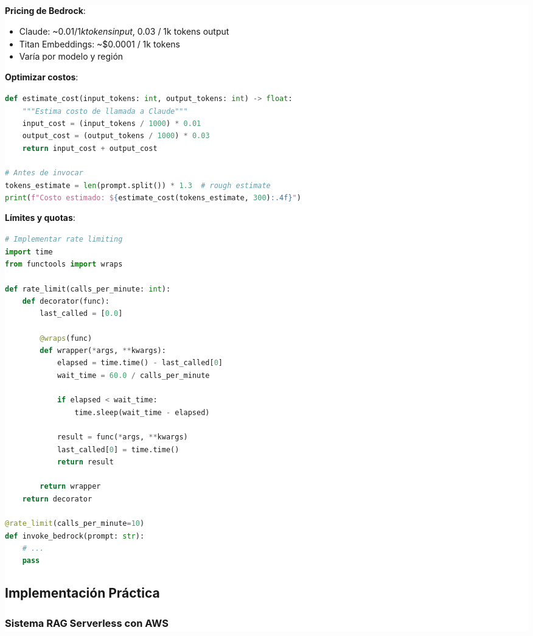**Pricing de Bedrock**:
- Claude: ~$0.01 / 1k tokens input, ~$0.03 / 1k tokens output
- Titan Embeddings: ~$0.0001 / 1k tokens
- Varía por modelo y región

**Optimizar costos**:
```python
def estimate_cost(input_tokens: int, output_tokens: int) -> float:
    """Estima costo de llamada a Claude"""
    input_cost = (input_tokens / 1000) * 0.01
    output_cost = (output_tokens / 1000) * 0.03
    return input_cost + output_cost

# Antes de invocar
tokens_estimate = len(prompt.split()) * 1.3  # rough estimate
print(f"Costo estimado: ${estimate_cost(tokens_estimate, 300):.4f}")
```

**Límites y quotas**:
```python
# Implementar rate limiting
import time
from functools import wraps

def rate_limit(calls_per_minute: int):
    def decorator(func):
        last_called = [0.0]
        
        @wraps(func)
        def wrapper(*args, **kwargs):
            elapsed = time.time() - last_called[0]
            wait_time = 60.0 / calls_per_minute
            
            if elapsed < wait_time:
                time.sleep(wait_time - elapsed)
            
            result = func(*args, **kwargs)
            last_called[0] = time.time()
            return result
        
        return wrapper
    return decorator

@rate_limit(calls_per_minute=10)
def invoke_bedrock(prompt: str):
    # ...
    pass
```

## Implementación Práctica

### Sistema RAG Serverless con AWS
